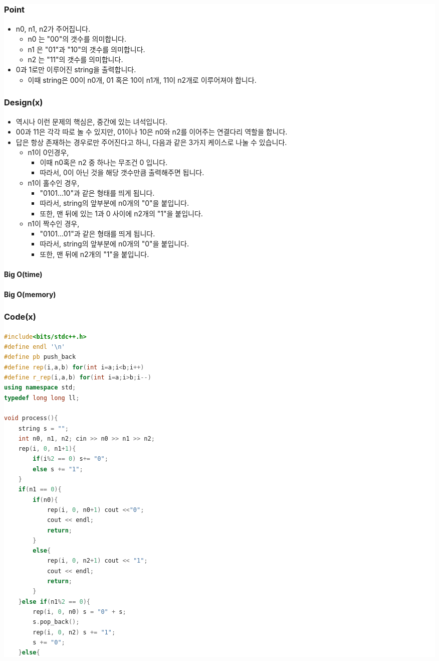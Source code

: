 ### Point
- n0, n1, n2가 주어집니다.
  - n0 는 "00"의 갯수를 의미합니다.
  - n1 은 "01"과 "10"의 갯수를 의미합니다.
  - n2 는 "11"의 갯수를 의미합니다.
- 0과 1로만 이루어진 string을 출력합니다.
  - 이때 string은 00이 n0개, 01 혹은 10이 n1개, 11이 n2개로 이루어져야 합니다.

### Design(x)
- 역시나 이런 문제의 핵심은, 중간에 있는 녀석입니다.
- 00과 11은 각각 따로 놀 수 있지만, 01이나 10은 n0와 n2를 이어주는 연결다리 역할을 합니다.
- 답은 항상 존재하는 경우로만 주어진다고 하니, 다음과 같은 3가지 케이스로 나눌 수 있습니다.
  - n1이 0인경우,
    - 이때 n0혹은 n2 중 하나는 무조건 0 입니다.
    - 따라서, 0이 아닌 것을 해당 갯수만큼 출력해주면 됩니다.
  - n1이 홀수인 경우,
    - "0101...10"과 같은 형태를 띄게 됩니다.
    - 따라서, string의 앞부분에 n0개의 "0"을 붙입니다.
    - 또한, 맨 뒤에 있는 1과 0 사이에 n2개의 "1"을 붙입니다.
  - n1이 짝수인 경우,
    - "0101...01"과 같은 형태를 띄게 됩니다.
    - 따라서, string의 앞부분에 n0개의 "0"을 붙입니다.
    - 또한, 맨 뒤에 n2개의 "1"을 붙입니다.

#### Big O(time)

#### Big O(memory)

### Code(x)

```cpp
#include<bits/stdc++.h>
#define endl '\n'
#define pb push_back
#define rep(i,a,b) for(int i=a;i<b;i++)
#define r_rep(i,a,b) for(int i=a;i>b;i--)
using namespace std;
typedef long long ll;

void process(){
    string s = "";
    int n0, n1, n2; cin >> n0 >> n1 >> n2;
    rep(i, 0, n1+1){
        if(i%2 == 0) s+= "0";
        else s += "1";
    }
    if(n1 == 0){
        if(n0){
            rep(i, 0, n0+1) cout <<"0";
            cout << endl;
            return;
        }
        else{
            rep(i, 0, n2+1) cout << "1";
            cout << endl;
            return;
        }
    }else if(n1%2 == 0){
        rep(i, 0, n0) s = "0" + s;
        s.pop_back();
        rep(i, 0, n2) s += "1";
        s += "0";
    }else{
```